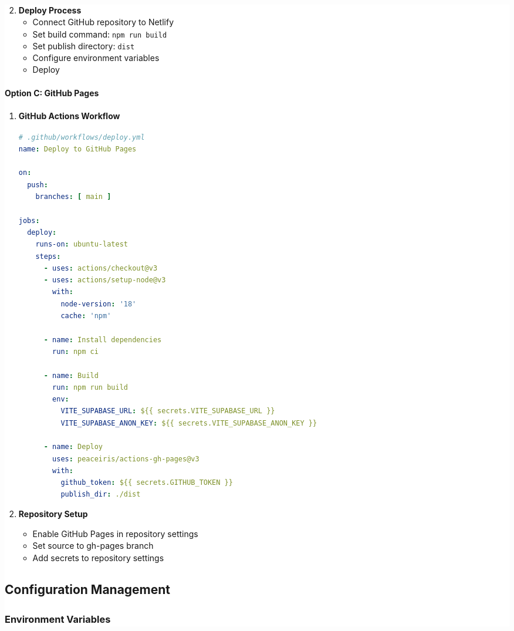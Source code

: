 2. **Deploy Process**
   - Connect GitHub repository to Netlify
   - Set build command: `npm run build`
   - Set publish directory: `dist`
   - Configure environment variables
   - Deploy

#### Option C: GitHub Pages

1. **GitHub Actions Workflow**
   ```yaml
   # .github/workflows/deploy.yml
   name: Deploy to GitHub Pages

   on:
     push:
       branches: [ main ]

   jobs:
     deploy:
       runs-on: ubuntu-latest
       steps:
         - uses: actions/checkout@v3
         - uses: actions/setup-node@v3
           with:
             node-version: '18'
             cache: 'npm'
         
         - name: Install dependencies
           run: npm ci
         
         - name: Build
           run: npm run build
           env:
             VITE_SUPABASE_URL: ${{ secrets.VITE_SUPABASE_URL }}
             VITE_SUPABASE_ANON_KEY: ${{ secrets.VITE_SUPABASE_ANON_KEY }}
         
         - name: Deploy
           uses: peaceiris/actions-gh-pages@v3
           with:
             github_token: ${{ secrets.GITHUB_TOKEN }}
             publish_dir: ./dist
   ```

2. **Repository Setup**
   - Enable GitHub Pages in repository settings
   - Set source to gh-pages branch
   - Add secrets to repository settings

## Configuration Management

### Environment Variables
